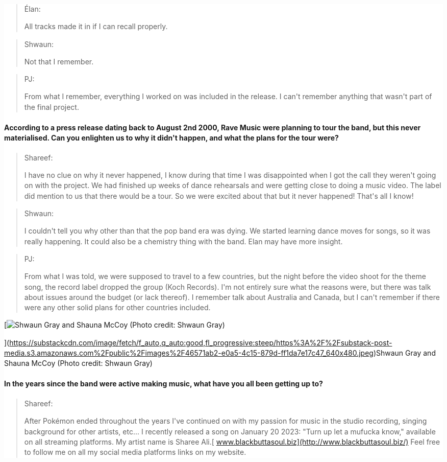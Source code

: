 > Élan:
> 
> All tracks made it in if I can recall properly.

> Shwaun:
> 
> Not that I remember.

> PJ:
> 
> From what I remember, everything I worked on was included in the release. I can't remember anything that wasn't part of the final project.

#### According to a press release dating back to August 2nd 2000, Rave Music were planning to tour the band, but this never materialised. Can you enlighten us to why it didn't happen, and what the plans for the tour were?

> Shareef:
> 
> I have no clue on why it never happened, I know during that time I was disappointed when I got the call they weren't going on with the project. We had finished up weeks of dance rehearsals and were getting close to doing a music video. The label did mention to us that there would be a tour. So we were excited about that but it never happened! That's all I know!

> Shwaun:
> 
> I couldn't tell you why other than that the pop band era was dying. We started learning dance moves for songs, so it was really happening. It could also be a chemistry thing with the band. Elan may have more insight.

> PJ:
> 
> From what I was told, we were supposed to travel to a few countries, but the night before the video shoot for the theme song, the record label dropped the group (Koch Records). I'm not entirely sure what the reasons were, but there was talk about issues around the budget (or lack thereof). I remember talk about Australia and Canada, but I can't remember if there were any other solid plans for other countries included.

[![Shwaun Gray and Shauna McCoy \(Photo credit: Shwaun Gray\)](https://substackcdn.com/image/fetch/w_1456,c_limit,f_auto,q_auto:good,fl_progressive:steep/https%3A%2F%2Fsubstack-post-media.s3.amazonaws.com%2Fpublic%2Fimages%2F46571ab2-e0a5-4c15-879d-ff1da7e17c47_640x480.jpeg)

](https://substackcdn.com/image/fetch/f_auto,q_auto:good,fl_progressive:steep/https%3A%2F%2Fsubstack-post-media.s3.amazonaws.com%2Fpublic%2Fimages%2F46571ab2-e0a5-4c15-879d-ff1da7e17c47_640x480.jpeg)Shwaun Gray and Shauna McCoy (Photo credit: Shwaun Gray)

#### In the years since the band were active making music, what have you all been getting up to?

> Shareef:
> 
> After Pokémon ended throughout the years I've continued on with my passion for music in the studio recording, singing background for other artists, etc... I recently released a song on January 20 2023: "Turn up let a mufucka know," available on all streaming platforms. My artist name is Sharee Ali.[ www.blackbuttasoul.biz](http://www.blackbuttasoul.biz/) Feel free to follow me on all my social media platforms links on my website.
